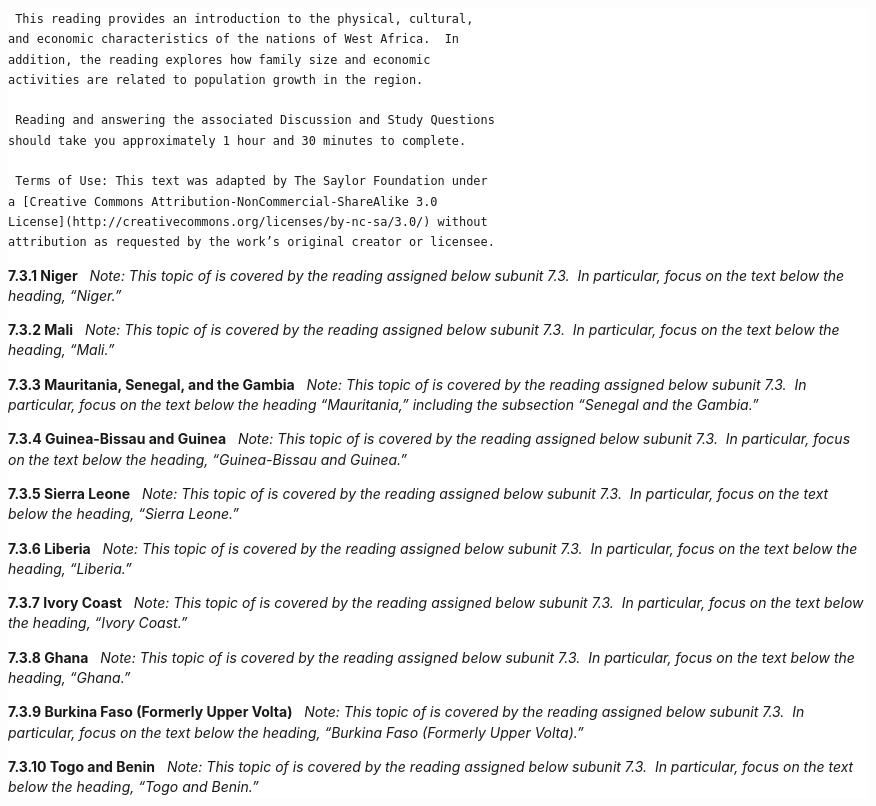     This reading provides an introduction to the physical, cultural,
    and economic characteristics of the nations of West Africa.  In
    addition, the reading explores how family size and economic
    activities are related to population growth in the region.  
        
     Reading and answering the associated Discussion and Study Questions
    should take you approximately 1 hour and 30 minutes to complete.  
        
     Terms of Use: This text was adapted by The Saylor Foundation under
    a [Creative Commons Attribution-NonCommercial-ShareAlike 3.0
    License](http://creativecommons.org/licenses/by-nc-sa/3.0/) without
    attribution as requested by the work’s original creator or licensee.

**7.3.1 Niger** <span id="7.3.1"></span> 
*Note: This topic of is covered by the reading assigned below subunit
7.3.  In particular, focus on the text below the heading, “Niger.”*

**7.3.2 Mali** <span id="7.3.2"></span> 
*Note: This topic of is covered by the reading assigned below subunit
7.3.  In particular, focus on the text below the heading, “Mali.”*

**7.3.3 Mauritania, Senegal, and the Gambia** <span id="7.3.3"></span> 
*Note: This topic of is covered by the reading assigned below subunit
7.3.  In particular, focus on the text below the heading “Mauritania,”
including the subsection “Senegal and the Gambia.”*

**7.3.4 Guinea-Bissau and Guinea** <span id="7.3.4"></span> 
*Note: This topic of is covered by the reading assigned below subunit
7.3.  In particular, focus on the text below the heading, “Guinea-Bissau
and Guinea.”*

**7.3.5 Sierra Leone** <span id="7.3.5"></span> 
*Note: This topic of is covered by the reading assigned below subunit
7.3.  In particular, focus on the text below the heading, “Sierra
Leone.”*

**7.3.6 Liberia** <span id="7.3.6"></span> 
*Note: This topic of is covered by the reading assigned below subunit
7.3.  In particular, focus on the text below the heading, “Liberia.”*

**7.3.7 Ivory Coast** <span id="7.3.7"></span> 
*Note: This topic of is covered by the reading assigned below subunit
7.3.  In particular, focus on the text below the heading, “Ivory
Coast.”*

**7.3.8 Ghana** <span id="7.3.8"></span> 
*Note: This topic of is covered by the reading assigned below subunit
7.3.  In particular, focus on the text below the heading, “Ghana.”*

**7.3.9 Burkina Faso (Formerly Upper Volta)** <span id="7.3.9"></span> 
*Note: This topic of is covered by the reading assigned below subunit
7.3.  In particular, focus on the text below the heading, “Burkina Faso
(Formerly Upper Volta).”*

**7.3.10 Togo and Benin** <span id="7.3.10"></span> 
*Note: This topic of is covered by the reading assigned below subunit
7.3.  In particular, focus on the text below the heading, “Togo and
Benin.”*
